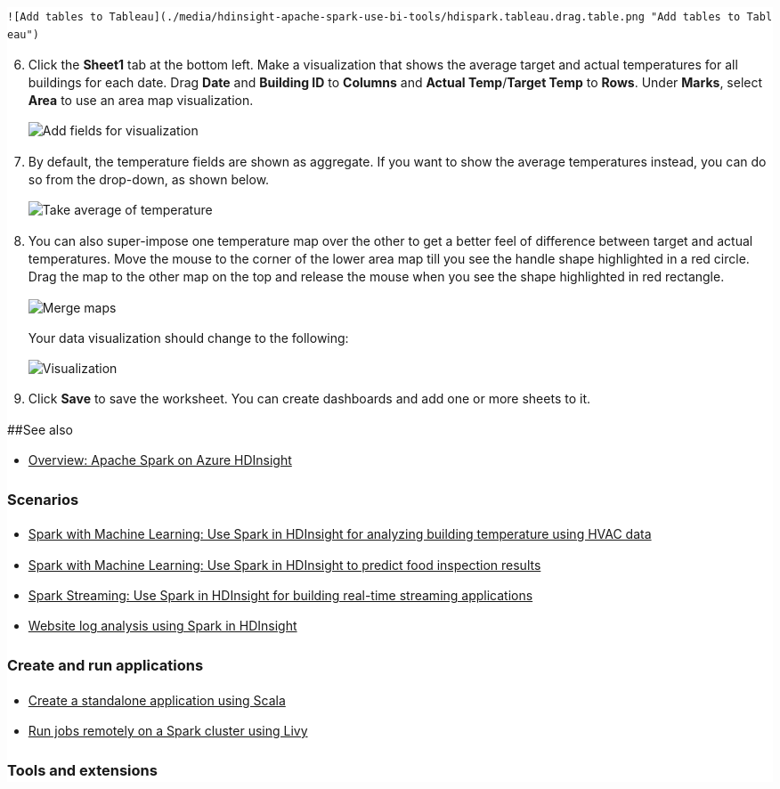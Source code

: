 	![Add tables to Tableau](./media/hdinsight-apache-spark-use-bi-tools/hdispark.tableau.drag.table.png "Add tables to Tableau")

6. Click the **Sheet1** tab at the bottom left. Make a visualization that shows the average target and actual temperatures for all buildings for each date. Drag **Date** and **Building ID** to **Columns** and **Actual Temp**/**Target Temp** to **Rows**. Under **Marks**, select **Area** to use an area map visualization.

	 ![Add fields for visualization](./media/hdinsight-apache-spark-use-bi-tools/hdispark.tableau.drag.fields.png "Add fields for visualization")

7. By default, the temperature fields are shown as aggregate. If you want to show the average temperatures instead, you can do so from the drop-down, as shown below.

	![Take average of temperature](./media/hdinsight-apache-spark-use-bi-tools/hdispark.tableau.temp.avg.png "Take average of temperature")

8. You can also super-impose one temperature map over the other to get a better feel of difference between target and actual temperatures. Move the mouse to the corner of the lower area map till you see the handle shape highlighted in a red circle. Drag the map to the other map on the top and release the mouse when you see the shape highlighted in red rectangle.

	![Merge maps](./media/hdinsight-apache-spark-use-bi-tools/hdispark.tableau.merge.png "Merge maps")

	 Your data visualization should change to the following:

	![Visualization](./media/hdinsight-apache-spark-use-bi-tools/hdispark.tableau.final.visual.png "Visualization")
	 
9. Click **Save** to save the worksheet. You can create dashboards and add one or more sheets to it.

##<a name="seealso"></a>See also

* [Overview: Apache Spark on Azure HDInsight](/documentation/articles/hdinsight-apache-spark-overview/)

### Scenarios

* [Spark with Machine Learning: Use Spark in HDInsight for analyzing building temperature using HVAC data](/documentation/articles/hdinsight-apache-spark-ipython-notebook-machine-learning/)

* [Spark with Machine Learning: Use Spark in HDInsight to predict food inspection results](/documentation/articles/hdinsight-apache-spark-machine-learning-mllib-ipython/)

* [Spark Streaming: Use Spark in HDInsight for building real-time streaming applications](/documentation/articles/hdinsight-apache-spark-eventhub-streaming/)

* [Website log analysis using Spark in HDInsight](/documentation/articles/hdinsight-apache-spark-custom-library-website-log-analysis/)

### Create and run applications

* [Create a standalone application using Scala](/documentation/articles/hdinsight-apache-spark-create-standalone-application/)

* [Run jobs remotely on a Spark cluster using Livy](/documentation/articles/hdinsight-apache-spark-livy-rest-interface/)

### Tools and extensions

